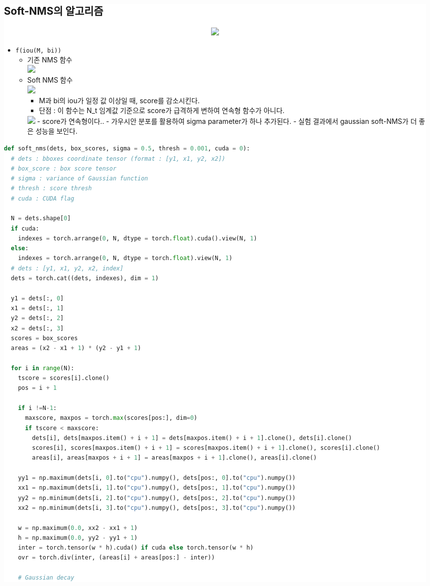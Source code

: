 ## Soft-NMS의 알고리즘
<p align="center"><img src="https://img1.daumcdn.net/thumb/R1280x0/?scode=mtistory2&fname=https%3A%2F%2Fblog.kakaocdn.net%2Fdn%2FdULWDy%2Fbtq3WnLWlN7%2FtVWSyH7qpjO9c3PUjVNwrK%2Fimg.png" width="50%"></p>

- `f(iou(M, bi))`
  - 기존 NMS 함수  
    <img src="https://img1.daumcdn.net/thumb/R1280x0/?scode=mtistory2&fname=https%3A%2F%2Fblog.kakaocdn.net%2Fdn%2FbjQ4CU%2Fbtq30EMWf7W%2F9fW9jtihATtmLS9EKp3vjk%2Fimg.png" width="30%">
  - Soft NMS 함수  
    <img src="https://img1.daumcdn.net/thumb/R1280x0/?scode=mtistory2&fname=https%3A%2F%2Fblog.kakaocdn.net%2Fdn%2FdIAyLX%2Fbtq3UcYTLMt%2FJ3mcxCmZuHlEkGLf94tFh1%2Fimg.png" width="50%">
    - M과 bi의 iou가 일정 값 이상일 때, score를 감소시킨다.
    - 단점 : 이 함수는 N_t 임계값 기준으로 score가 급격하게 변하여 연속형 함수가 아니다.
    <img src="https://img1.daumcdn.net/thumb/R1280x0/?scode=mtistory2&fname=https%3A%2F%2Fblog.kakaocdn.net%2Fdn%2FmNkeg%2Fbtq3TVCLclC%2FNytS7jqUzw8KHG5LFqH1Jk%2Fimg.png" width="35%">
    - score가 연속형이다..
    - 가우시안 분포를 활용하여 sigma parameter가 하나 추가된다.
    - 실험 결과에서 gaussian soft-NMS가 더 좋은 성능을 보인다.

```python
def soft_nms(dets, box_scores, sigma = 0.5, thresh = 0.001, cuda = 0):
  # dets : bboxes coordinate tensor (format : [y1, x1, y2, x2])
  # box_score : box score tensor
  # sigma : variance of Gaussian function
  # thresh : score thresh
  # cuda : CUDA flag
  
  N = dets.shape[0]
  if cuda:
    indexes = torch.arrange(0, N, dtype = torch.float).cuda().view(N, 1)
  else:
    indexes = torch.arrange(0, N, dtype = torch.float).view(N, 1)
  # dets : [y1, x1, y2, x2, index]
  dets = torch.cat((dets, indexes), dim = 1)
  
  y1 = dets[:, 0]
  x1 = dets[:, 1]
  y2 = dets[:, 2]
  x2 = dets[:, 3]
  scores = box_scores
  areas = (x2 - x1 + 1) * (y2 - y1 + 1)
  
  for i in range(N):
    tscore = scores[i].clone()
    pos = i + 1
    
    if i !=N-1:
      maxscore, maxpos = torch.max(scores[pos:], dim=0)
      if tscore < maxscore:
        dets[i], dets[maxpos.item() + i + 1] = dets[maxpos.item() + i + 1].clone(), dets[i].clone()
        scores[i], scores[maxpos.item() + i + 1] = scores[maxpos.item() + i + 1].clone(), scores[i].clone()
        areas[i], areas[maxpos + i + 1] = areas[maxpos + i + 1].clone(), areas[i].clone()
        
    yy1 = np.maximum(dets[i, 0].to("cpu").numpy(), dets[pos:, 0].to("cpu").numpy())
    xx1 = np.maximum(dets[i, 1].to("cpu").numpy(), dets[pos:, 1].to("cpu").numpy())
    yy2 = np.minimum(dets[i, 2].to("cpu").numpy(), dets[pos:, 2].to("cpu").numpy())
    xx2 = np.minimum(dets[i, 3].to("cpu").numpy(), dets[pos:, 3].to("cpu").numpy())
    
    w = np.maximum(0.0, xx2 - xx1 + 1)
    h = np.maximum(0.0, yy2 - yy1 + 1)
    inter = torch.tensor(w * h).cuda() if cuda else torch.tensor(w * h)
    ovr = torch.div(inter, (areas[i] + areas[pos:] - inter))

    # Gaussian decay
```